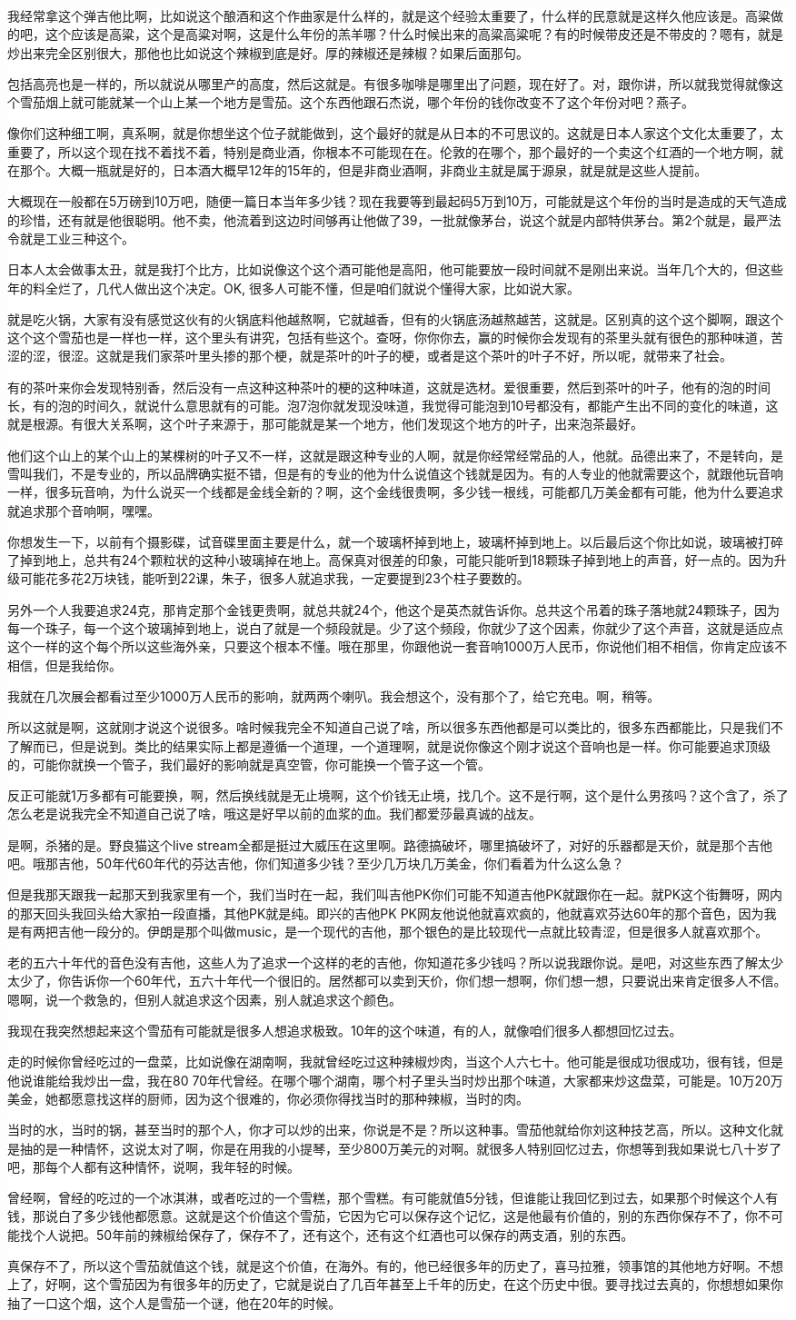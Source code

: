   我经常拿这个弹吉他比啊，比如说这个酿酒和这个作曲家是什么样的，就是这个经验太重要了，什么样的民意就是这样久他应该是。高粱做的吧，这个应该是高粱，这个是高粱对啊，这是什么年份的羔羊哪？什么时候出来的高粱高粱呢？有的时候带皮还是不带皮的？嗯有，就是炒出来完全区别很大，那他也比如说这个辣椒到底是好。厚的辣椒还是辣椒？如果后面那句。

  包括高亮也是一样的，所以就说从哪里产的高度，然后这就是。有很多咖啡是哪里出了问题，现在好了。对，跟你讲，所以就我觉得就像这个雪茄烟上就可能就某一个山上某一个地方是雪茄。这个东西他跟石杰说，哪个年份的钱你改变不了这个年份对吧？燕子。

  像你们这种细工啊，真系啊，就是你想坐这个位子就能做到，这个最好的就是从日本的不可思议的。这就是日本人家这个文化太重要了，太重要了，所以这个现在找不着找不着，特别是商业酒，你根本不可能现在在。伦敦的在哪个，那个最好的一个卖这个红酒的一个地方啊，就在那个。大概一瓶就是好的，日本酒大概早12年的15年的，但是非商业酒啊，非商业主就是属于源泉，就是就是这些人提前。

  大概现在一般都在5万磅到10万吧，随便一篇日本当年多少钱？现在我要等到最起码5万到10万，可能就是这个年份的当时是造成的天气造成的珍惜，还有就是他很聪明。他不卖，他流着到这边时间够再让他做了39，一批就像茅台，说这个就是内部特供茅台。第2个就是，最严法令就是工业三种这个。

  日本人太会做事太丑，就是我打个比方，比如说像这个这个酒可能他是高阳，他可能要放一段时间就不是刚出来说。当年几个大的，但这些年的料全烂了，几代人做出这个决定。OK, 很多人可能不懂，但是咱们就说个懂得大家，比如说大家。

  就是吃火锅，大家有没有感觉这伙有的火锅底料他越熬啊，它就越香，但有的火锅底汤越熬越苦，这就是。区别真的这个这个脚啊，跟这个这个这个雪茄也是一样也一样，这个里头有讲究，包括有些这个。查呀，你你你去，赢的时候你会发现有的茶里头就有很色的那种味道，苦涩的涩，很涩。这就是我们家茶叶里头掺的那个梗，就是茶叶的叶子的梗，或者是这个茶叶的叶子不好，所以呢，就带来了社会。

  有的茶叶来你会发现特别香，然后没有一点这种这种茶叶的梗的这种味道，这就是选材。爱很重要，然后到茶叶的叶子，他有的泡的时间长，有的泡的时间久，就说什么意思就有的可能。泡7泡你就发现没味道，我觉得可能泡到10号都没有，都能产生出不同的变化的味道，这就是根源。有很大关系啊，这个叶子来源于，那可能就是某一个地方，他们发现这个地方的叶子，出来泡茶最好。

  他们这个山上的某个山上的某棵树的叶子又不一样，这就是跟这种专业的人啊，就是你经常经常品的人，他就。品德出来了，不是转向，是雪叫我们，不是专业的，所以品牌确实挺不错，但是有的专业的他为什么说值这个钱就是因为。有的人专业的他就需要这个，就跟他玩音响一样，很多玩音响，为什么说买一个线都是金线全新的？啊，这个金线很贵啊，多少钱一根线，可能都几万美金都有可能，他为什么要追求就追求那个音响啊，嘿嘿。

  你想发生一下，以前有个摄影碟，试音碟里面主要是什么，就一个玻璃杯掉到地上，玻璃杯掉到地上。以后最后这个你比如说，玻璃被打碎了掉到地上，总共有24个颗粒状的这种小玻璃掉在地上。高保真对很差的印象，可能只能听到18颗珠子掉到地上的声音，好一点的。因为升级可能花多花2万块钱，能听到22课，朱子，很多人就追求我，一定要提到23个柱子要数的。

  另外一个人我要追求24克，那肯定那个金钱更贵啊，就总共就24个，他这个是英杰就告诉你。总共这个吊着的珠子落地就24颗珠子，因为每一个珠子，每一个这个玻璃掉到地上，说白了就是一个频段就是。少了这个频段，你就少了这个因素，你就少了这个声音，这就是适应点这个一样的这个每个所以这些海外亲，只要这个根本不懂。哦在那里，你跟他说一套音响1000万人民币，你说他们相不相信，你肯定应该不相信，但是我给你。

  我就在几次展会都看过至少1000万人民币的影响，就两两个喇叭。我会想这个，没有那个了，给它充电。啊，稍等。

  所以这就是啊，这就刚才说这个说很多。啥时候我完全不知道自己说了啥，所以很多东西他都是可以类比的，很多东西都能比，只是我们不了解而已，但是说到。类比的结果实际上都是遵循一个道理，一个道理啊，就是说你像这个刚才说这个音响也是一样。你可能要追求顶级的，可能你就换一个管子，我们最好的影响就是真空管，你可能换一个管子这一个管。

  反正可能就1万多都有可能要换，啊，然后换线就是无止境啊，这个价钱无止境，找几个。这不是行啊，这个是什么男孩吗？这个含了，杀了怎么老是说我完全不知道自己说了啥，哦这是好早以前的血浆的血。我们都爱莎最真诚的战友。

  是啊，杀猪的是。野良猫这个live stream全都是挺过大威压在这里啊。路德搞破坏，哪里搞破坏了，对好的乐器都是天价，就是那个吉他吧。哦那吉他，50年代60年代的芬达吉他，你们知道多少钱？至少几万块几万美金，你们看着为什么这么急？

  但是我那天跟我一起那天到我家里有一个，我们当时在一起，我们叫吉他PK你们可能不知道吉他PK就跟你在一起。就PK这个街舞呀，网内的那天回头我回头给大家拍一段直播，其他PK就是纯。即兴的吉他PK PK网友他说他就喜欢疯的，他就喜欢芬达60年的那个音色，因为我是有两把吉他一段分的。伊朗是那个叫做music，是一个现代的吉他，那个银色的是比较现代一点就比较青涩，但是很多人就喜欢那个。

  老的五六十年代的音色没有吉他，这些人为了追求一个这样的老的吉他，你知道花多少钱吗？所以说我跟你说。是吧，对这些东西了解太少太少了，你告诉你一个60年代，五六十年代一个很旧的。居然都可以卖到天价，你们想一想啊，你们想一想，只要说出来肯定很多人不信。嗯啊，说一个救急的，但别人就追求这个因素，别人就追求这个颜色。

  我现在我突然想起来这个雪茄有可能就是很多人想追求极致。10年的这个味道，有的人，就像咱们很多人都想回忆过去。

  走的时候你曾经吃过的一盘菜，比如说像在湖南啊，我就曾经吃过这种辣椒炒肉，当这个人六七十。他可能是很成功很成功，很有钱，但是他说谁能给我炒出一盘，我在80 70年代曾经。在哪个哪个湖南，哪个村子里头当时炒出那个味道，大家都来炒这盘菜，可能是。10万20万美金，她都愿意找这样的厨师，因为这个很难的，你必须你得找当时的那种辣椒，当时的肉。

  当时的水，当时的锅，甚至当时的那个人，你才可以炒的出来，你说是不是？所以这种事。雪茄他就给你刘这种技艺高，所以。这种文化就是抽的是一种情怀，这说太对了啊，你是在用我的小提琴，至少800万美元的对啊。就很多人特别回忆过去，你想等到我如果说七八十岁了吧，那每个人都有这种情怀，说啊，我年轻的时候。

  曾经啊，曾经的吃过的一个冰淇淋，或者吃过的一个雪糕，那个雪糕。有可能就值5分钱，但谁能让我回忆到过去，如果那个时候这个人有钱，那说白了多少钱他都愿意。这就是这个价值这个雪茄，它因为它可以保存这个记忆，这是他最有价值的，别的东西你保存不了，你不可能找个人说把。50年前的辣椒给保存了，保存不了，还有这个，还有这个红酒也可以保存的两支酒，别的东西。

  真保存不了，所以这个雪茄就值这个钱，就是这个价值，在海外。有的，他已经很多年的历史了，喜马拉雅，领事馆的其他地方好啊。不想上了，好啊，这个雪茄因为有很多年的历史了，它就是说白了几百年甚至上千年的历史，在这个历史中很。要寻找过去真的，你想想如果你抽了一口这个烟，这个人是雪茄一个谜，他在20年的时候。
